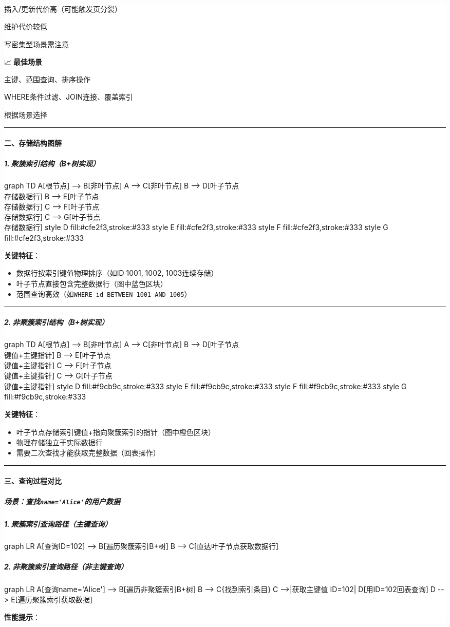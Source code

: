 插入/更新代价高（可能触发页分裂）

维护代价较低

写密集型场景需注意

📈 **最佳场景**

主键、范围查询、排序操作

WHERE条件过滤、JOIN连接、覆盖索引

根据场景选择

* * *

#### 二、存储结构图解

##### 1\. 聚簇索引结构（B+树实现）

graph TD A\[根节点\] --> B\[非叶节点\] A --> C\[非叶节点\] B --> D\[叶子节点<br>存储数据行\] B --> E\[叶子节点<br>存储数据行\] C --> F\[叶子节点<br>存储数据行\] C --> G\[叶子节点<br>存储数据行\] style D fill:#cfe2f3,stroke:#333 style E fill:#cfe2f3,stroke:#333 style F fill:#cfe2f3,stroke:#333 style G fill:#cfe2f3,stroke:#333

**关键特征**：

*   数据行按索引键值物理排序（如ID 1001, 1002, 1003连续存储）
*   叶子节点直接包含完整数据行（图中蓝色区块）
*   范围查询高效（如`WHERE id BETWEEN 1001 AND 1005`）

* * *

##### 2\. 非聚簇索引结构（B+树实现）

graph TD A\[根节点\] --> B\[非叶节点\] A --> C\[非叶节点\] B --> D\[叶子节点<br>键值+主键指针\] B --> E\[叶子节点<br>键值+主键指针\] C --> F\[叶子节点<br>键值+主键指针\] C --> G\[叶子节点<br>键值+主键指针\] style D fill:#f9cb9c,stroke:#333 style E fill:#f9cb9c,stroke:#333 style F fill:#f9cb9c,stroke:#333 style G fill:#f9cb9c,stroke:#333

**关键特征**：

*   叶子节点存储索引键值+指向聚簇索引的指针（图中橙色区块）
*   物理存储独立于实际数据行
*   需要二次查找才能获取完整数据（回表操作）

* * *

#### 三、查询过程对比

##### 场景：查找`name='Alice'`的用户数据

##### 1\. 聚簇索引查询路径（主键查询）

graph LR A\[查询ID=102\] --> B\[遍历聚簇索引B+树\] B --> C\[直达叶子节点获取数据行\]

##### 2\. 非聚簇索引查询路径（非主键查询）

graph LR A\[查询name='Alice'\] --> B\[遍历非聚簇索引B+树\] B --> C{找到索引条目} C -->|获取主键值 ID=102| D\[用ID=102回表查询\] D --> E\[遍历聚簇索引获取数据\]

**性能提示**：
